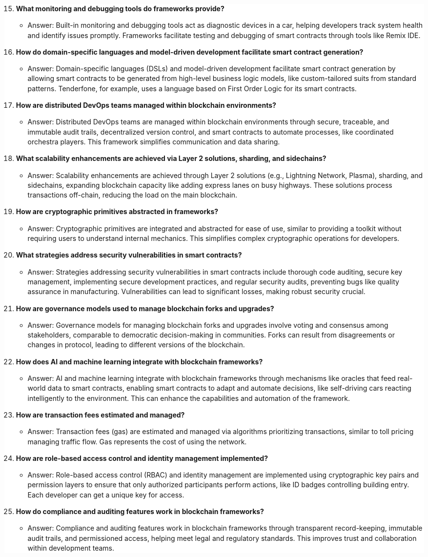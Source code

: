 15. **What monitoring and debugging tools do frameworks provide?**
    *   Answer: Built-in monitoring and debugging tools act as diagnostic devices in a car, helping developers track system health and identify issues promptly. Frameworks facilitate testing and debugging of smart contracts through tools like Remix IDE.

16. **How do domain-specific languages and model-driven development facilitate smart contract generation?**
    *   Answer: Domain-specific languages (DSLs) and model-driven development facilitate smart contract generation by allowing smart contracts to be generated from high-level business logic models, like custom-tailored suits from standard patterns. Tenderfone, for example, uses a language based on First Order Logic for its smart contracts.

17. **How are distributed DevOps teams managed within blockchain environments?**
    *   Answer: Distributed DevOps teams are managed within blockchain environments through secure, traceable, and immutable audit trails, decentralized version control, and smart contracts to automate processes, like coordinated orchestra players. This framework simplifies communication and data sharing.

18. **What scalability enhancements are achieved via Layer 2 solutions, sharding, and sidechains?**
    *   Answer: Scalability enhancements are achieved through Layer 2 solutions (e.g., Lightning Network, Plasma), sharding, and sidechains, expanding blockchain capacity like adding express lanes on busy highways. These solutions process transactions off-chain, reducing the load on the main blockchain.

19. **How are cryptographic primitives abstracted in frameworks?**
    *   Answer: Cryptographic primitives are integrated and abstracted for ease of use, similar to providing a toolkit without requiring users to understand internal mechanics. This simplifies complex cryptographic operations for developers.

20. **What strategies address security vulnerabilities in smart contracts?**
    *   Answer: Strategies addressing security vulnerabilities in smart contracts include thorough code auditing, secure key management, implementing secure development practices, and regular security audits, preventing bugs like quality assurance in manufacturing. Vulnerabilities can lead to significant losses, making robust security crucial.

21. **How are governance models used to manage blockchain forks and upgrades?**
    *   Answer: Governance models for managing blockchain forks and upgrades involve voting and consensus among stakeholders, comparable to democratic decision-making in communities. Forks can result from disagreements or changes in protocol, leading to different versions of the blockchain.

22. **How does AI and machine learning integrate with blockchain frameworks?**
    *   Answer: AI and machine learning integrate with blockchain frameworks through mechanisms like oracles that feed real-world data to smart contracts, enabling smart contracts to adapt and automate decisions, like self-driving cars reacting intelligently to the environment. This can enhance the capabilities and automation of the framework.

23. **How are transaction fees estimated and managed?**
    *   Answer: Transaction fees (gas) are estimated and managed via algorithms prioritizing transactions, similar to toll pricing managing traffic flow. Gas represents the cost of using the network.

24. **How are role-based access control and identity management implemented?**
    *   Answer: Role-based access control (RBAC) and identity management are implemented using cryptographic key pairs and permission layers to ensure that only authorized participants perform actions, like ID badges controlling building entry. Each developer can get a unique key for access.

25. **How do compliance and auditing features work in blockchain frameworks?**
    *   Answer: Compliance and auditing features work in blockchain frameworks through transparent record-keeping, immutable audit trails, and permissioned access, helping meet legal and regulatory standards. This improves trust and collaboration within development teams.
